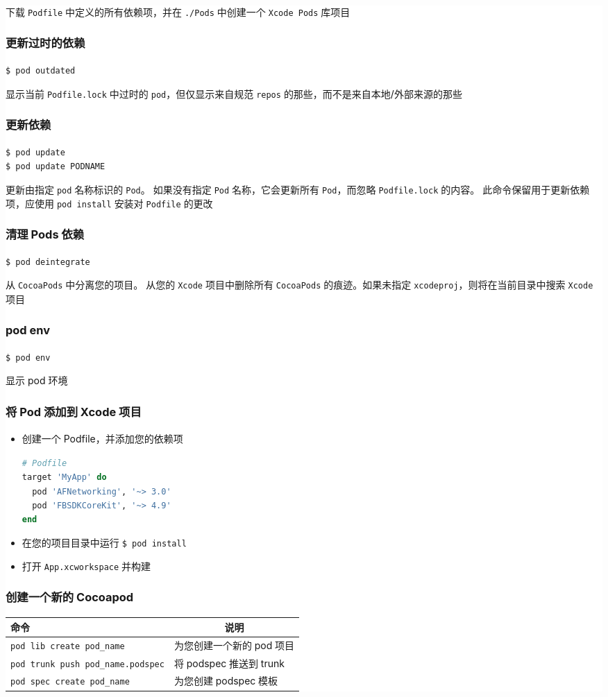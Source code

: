 下载 `Podfile` 中定义的所有依赖项，并在 `./Pods` 中创建一个 `Xcode Pods` 库项目

### 更新过时的依赖

```bash
$ pod outdated
```

显示当前 `Podfile.lock` 中过时的 `pod`，但仅显示来自规范 `repos` 的那些，而不是来自本地/外部来源的那些

### 更新依赖

```bash
$ pod update
$ pod update PODNAME
```

更新由指定 `pod` 名称标识的 `Pod`。 如果没有指定 `Pod` 名称，它会更新所有 `Pod`，而忽略 `Podfile.lock` 的内容。 此命令保留用于更新依赖项，应使用 `pod install` 安装对 `Podfile` 的更改

### 清理 Pods 依赖

```bash
$ pod deintegrate
```

从 `CocoaPods` 中分离您的项目。 从您的 `Xcode` 项目中删除所有 `CocoaPods` 的痕迹。如果未指定 `xcodeproj`，则将在当前目录中搜索 `Xcode` 项目

### pod env

```bash
$ pod env
```

显示 pod 环境

### 将 Pod 添加到 Xcode 项目

- 创建一个 Podfile，并添加您的依赖项

  ```ruby
  # Podfile
  target 'MyApp' do
    pod 'AFNetworking', '~> 3.0'
    pod 'FBSDKCoreKit', '~> 4.9'
  end
  ```

- 在您的项目目录中运行 `$ pod install`
- 打开 `App.xcworkspace` 并构建


### 创建一个新的 Cocoapod

命令 | 说明
:-- | --
`pod lib create pod_name` | 为您创建一个新的 pod 项目
`pod trunk push pod_name.podspec` | 将 podspec 推送到 trunk
`pod spec create pod_name` | 为您创建 podspec 模板
